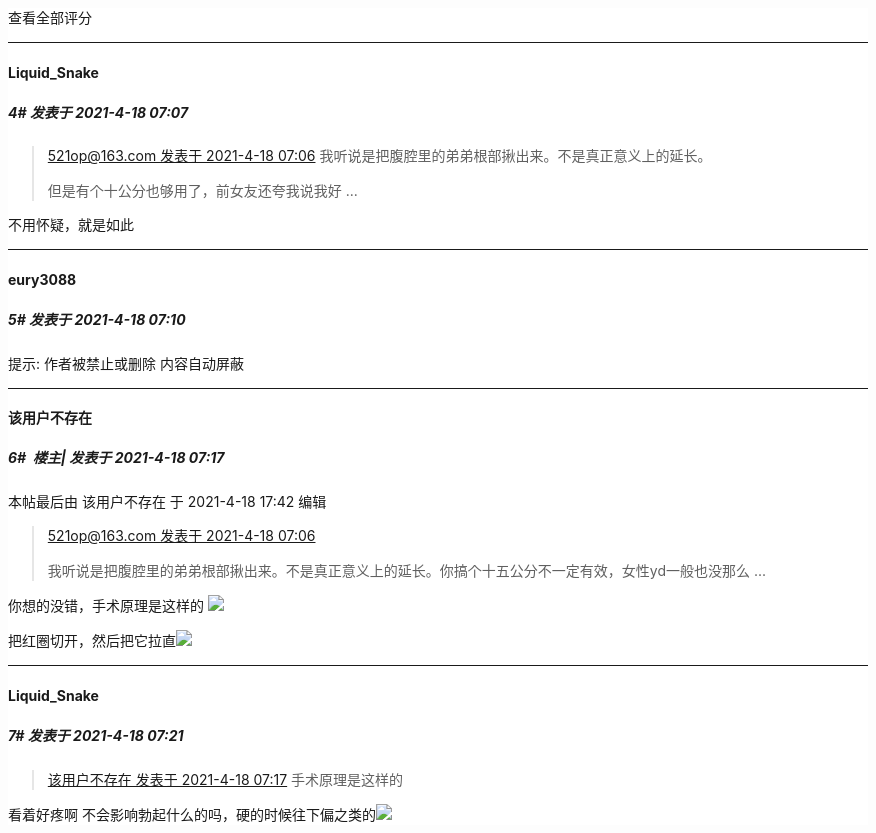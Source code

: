 
查看全部评分


-----

####  Liquid_Snake  
##### 4#       发表于 2021-4-18 07:07


<blockquote><a href="httphttps://bbs.saraba1st.com/2b/forum.php?mod=redirect&amp;goto=findpost&amp;pid=50973329&amp;ptid=1999621" target="_blank">521op@163.com 发表于 2021-4-18 07:06</a>
我听说是把腹腔里的弟弟根部揪出来。不是真正意义上的延长。

但是有个十公分也够用了，前女友还夸我说我好 ...</blockquote>
不用怀疑，就是如此


-----

####  eury3088  
##### 5#       发表于 2021-4-18 07:10

提示: 作者被禁止或删除 内容自动屏蔽


-----

####  该用户不存在  
##### 6#         楼主| 发表于 2021-4-18 07:17


 本帖最后由 该用户不存在 于 2021-4-18 17:42 编辑 
<blockquote><a href="httphttps://bbs.saraba1st.com/2b/forum.php?mod=redirect&amp;goto=findpost&amp;pid=50973329&amp;ptid=1999621" target="_blank">521op@163.com 发表于 2021-4-18 07:06</a>

我听说是把腹腔里的弟弟根部揪出来。不是真正意义上的延长。你搞个十五公分不一定有效，女性yd一般也没那么 ...</blockquote>
你想的没错，手术原理是这样的
<img src="https://img0.baidu.com/it/u=3594037549,2084847906&amp;fm=26&amp;fmt=auto&amp;gp=0.jpg" referrerpolicy="no-referrer">


把红圈切开，然后把它拉直<img src="https://imagepphcloud.thepaper.cn/pph/image/96/462/389.jpg" referrerpolicy="no-referrer">


-----

####  Liquid_Snake  
##### 7#       发表于 2021-4-18 07:21


<blockquote><a href="httphttps://bbs.saraba1st.com/2b/forum.php?mod=redirect&amp;goto=findpost&amp;pid=50973358&amp;ptid=1999621" target="_blank">该用户不存在 发表于 2021-4-18 07:17</a>
手术原理是这样的</blockquote>
看着好疼啊
不会影响勃起什么的吗，硬的时候往下偏之类的<img src="https://static.saraba1st.com/image/smiley/face2017/091.png" referrerpolicy="no-referrer">

